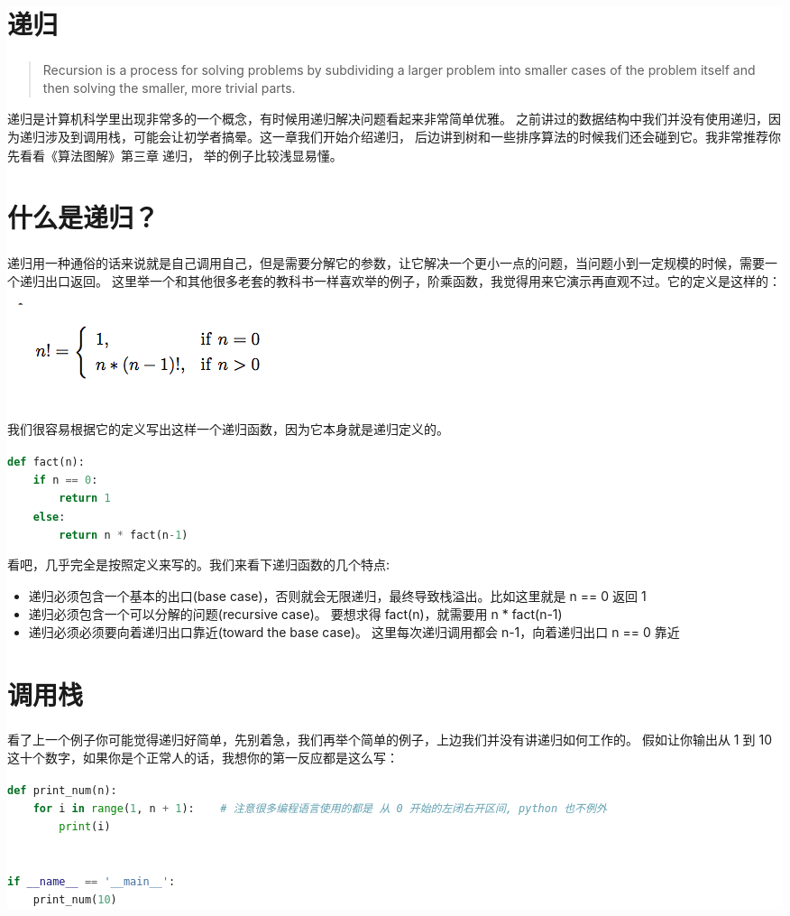 # 递归

>    Recursion is a process for solving problems by subdividing a larger
>    problem into smaller cases of the problem itself and then solving
>    the smaller, more trivial parts.

递归是计算机科学里出现非常多的一个概念，有时候用递归解决问题看起来非常简单优雅。
之前讲过的数据结构中我们并没有使用递归，因为递归涉及到调用栈，可能会让初学者搞晕。这一章我们开始介绍递归，
后边讲到树和一些排序算法的时候我们还会碰到它。我非常推荐你先看看《算法图解》第三章 递归，
举的例子比较浅显易懂。


# 什么是递归？
递归用一种通俗的话来说就是自己调用自己，但是需要分解它的参数，让它解决一个更小一点的问题，当问题小到一定规模的时候，需要一个递归出口返回。
这里举一个和其他很多老套的教科书一样喜欢举的例子，阶乘函数，我觉得用来它演示再直观不过。它的定义是这样的：

![](fact.png)

我们很容易根据它的定义写出这样一个递归函数，因为它本身就是递归定义的。

```py
def fact(n):
    if n == 0:
        return 1
    else:
        return n * fact(n-1)
```
看吧，几乎完全是按照定义来写的。我们来看下递归函数的几个特点:

- 递归必须包含一个基本的出口(base case)，否则就会无限递归，最终导致栈溢出。比如这里就是 n == 0 返回 1
- 递归必须包含一个可以分解的问题(recursive case)。 要想求得 fact(n)，就需要用 n * fact(n-1)
- 递归必须必须要向着递归出口靠近(toward the base case)。 这里每次递归调用都会 n-1，向着递归出口 n == 0 靠近


# 调用栈
看了上一个例子你可能觉得递归好简单，先别着急，我们再举个简单的例子，上边我们并没有讲递归如何工作的。
假如让你输出从 1 到 10 这十个数字，如果你是个正常人的话，我想你的第一反应都是这么写：

```py
def print_num(n):
    for i in range(1, n + 1):    # 注意很多编程语言使用的都是 从 0 开始的左闭右开区间, python 也不例外
        print(i)


if __name__ == '__main__':
    print_num(10)
```
